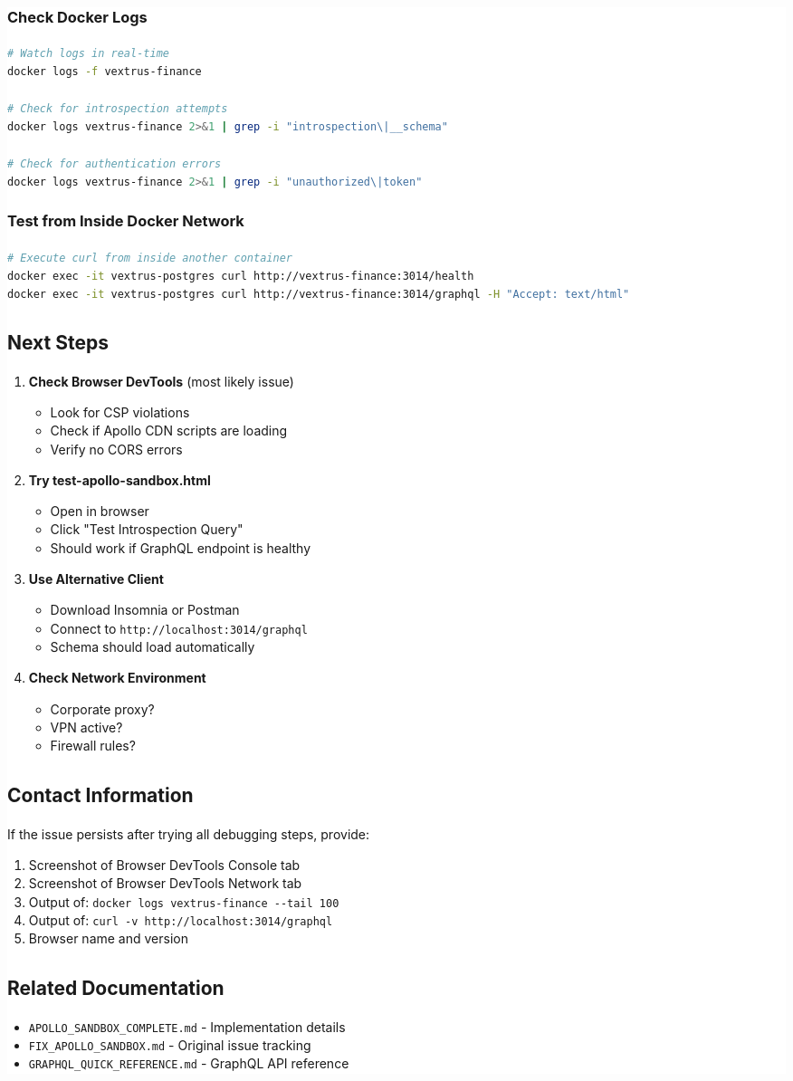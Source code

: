 ### Check Docker Logs
```bash
# Watch logs in real-time
docker logs -f vextrus-finance

# Check for introspection attempts
docker logs vextrus-finance 2>&1 | grep -i "introspection\|__schema"

# Check for authentication errors
docker logs vextrus-finance 2>&1 | grep -i "unauthorized\|token"
```

### Test from Inside Docker Network
```bash
# Execute curl from inside another container
docker exec -it vextrus-postgres curl http://vextrus-finance:3014/health
docker exec -it vextrus-postgres curl http://vextrus-finance:3014/graphql -H "Accept: text/html"
```

## Next Steps

1. **Check Browser DevTools** (most likely issue)
   - Look for CSP violations
   - Check if Apollo CDN scripts are loading
   - Verify no CORS errors

2. **Try test-apollo-sandbox.html**
   - Open in browser
   - Click "Test Introspection Query"
   - Should work if GraphQL endpoint is healthy

3. **Use Alternative Client**
   - Download Insomnia or Postman
   - Connect to `http://localhost:3014/graphql`
   - Schema should load automatically

4. **Check Network Environment**
   - Corporate proxy?
   - VPN active?
   - Firewall rules?

## Contact Information

If the issue persists after trying all debugging steps, provide:
1. Screenshot of Browser DevTools Console tab
2. Screenshot of Browser DevTools Network tab
3. Output of: `docker logs vextrus-finance --tail 100`
4. Output of: `curl -v http://localhost:3014/graphql`
5. Browser name and version

## Related Documentation
- `APOLLO_SANDBOX_COMPLETE.md` - Implementation details
- `FIX_APOLLO_SANDBOX.md` - Original issue tracking
- `GRAPHQL_QUICK_REFERENCE.md` - GraphQL API reference
